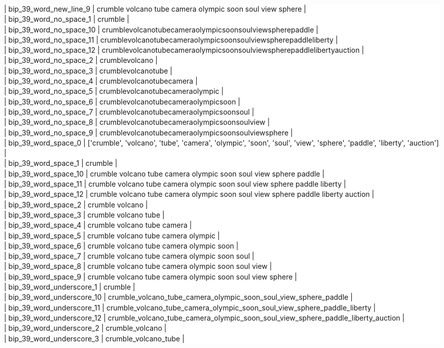 | bip_39_word_new_line_9 | crumble
volcano
tube
camera
olympic
soon
soul
view
sphere |  
| bip_39_word_no_space_1 | crumble |  
| bip_39_word_no_space_10 | crumblevolcanotubecameraolympicsoonsoulviewspherepaddle |  
| bip_39_word_no_space_11 | crumblevolcanotubecameraolympicsoonsoulviewspherepaddleliberty |  
| bip_39_word_no_space_12 | crumblevolcanotubecameraolympicsoonsoulviewspherepaddlelibertyauction |  
| bip_39_word_no_space_2 | crumblevolcano |  
| bip_39_word_no_space_3 | crumblevolcanotube |  
| bip_39_word_no_space_4 | crumblevolcanotubecamera |  
| bip_39_word_no_space_5 | crumblevolcanotubecameraolympic |  
| bip_39_word_no_space_6 | crumblevolcanotubecameraolympicsoon |  
| bip_39_word_no_space_7 | crumblevolcanotubecameraolympicsoonsoul |  
| bip_39_word_no_space_8 | crumblevolcanotubecameraolympicsoonsoulview |  
| bip_39_word_no_space_9 | crumblevolcanotubecameraolympicsoonsoulviewsphere |  
| bip_39_word_space_0 | ['crumble', 'volcano', 'tube', 'camera', 'olympic', 'soon', 'soul', 'view', 'sphere', 'paddle', 'liberty', 'auction'] |  
| bip_39_word_space_1 | crumble |  
| bip_39_word_space_10 | crumble volcano tube camera olympic soon soul view sphere paddle |  
| bip_39_word_space_11 | crumble volcano tube camera olympic soon soul view sphere paddle liberty |  
| bip_39_word_space_12 | crumble volcano tube camera olympic soon soul view sphere paddle liberty auction |  
| bip_39_word_space_2 | crumble volcano |  
| bip_39_word_space_3 | crumble volcano tube |  
| bip_39_word_space_4 | crumble volcano tube camera |  
| bip_39_word_space_5 | crumble volcano tube camera olympic |  
| bip_39_word_space_6 | crumble volcano tube camera olympic soon |  
| bip_39_word_space_7 | crumble volcano tube camera olympic soon soul |  
| bip_39_word_space_8 | crumble volcano tube camera olympic soon soul view |  
| bip_39_word_space_9 | crumble volcano tube camera olympic soon soul view sphere |  
| bip_39_word_underscore_1 | crumble |  
| bip_39_word_underscore_10 | crumble_volcano_tube_camera_olympic_soon_soul_view_sphere_paddle |  
| bip_39_word_underscore_11 | crumble_volcano_tube_camera_olympic_soon_soul_view_sphere_paddle_liberty |  
| bip_39_word_underscore_12 | crumble_volcano_tube_camera_olympic_soon_soul_view_sphere_paddle_liberty_auction |  
| bip_39_word_underscore_2 | crumble_volcano |  
| bip_39_word_underscore_3 | crumble_volcano_tube |  
